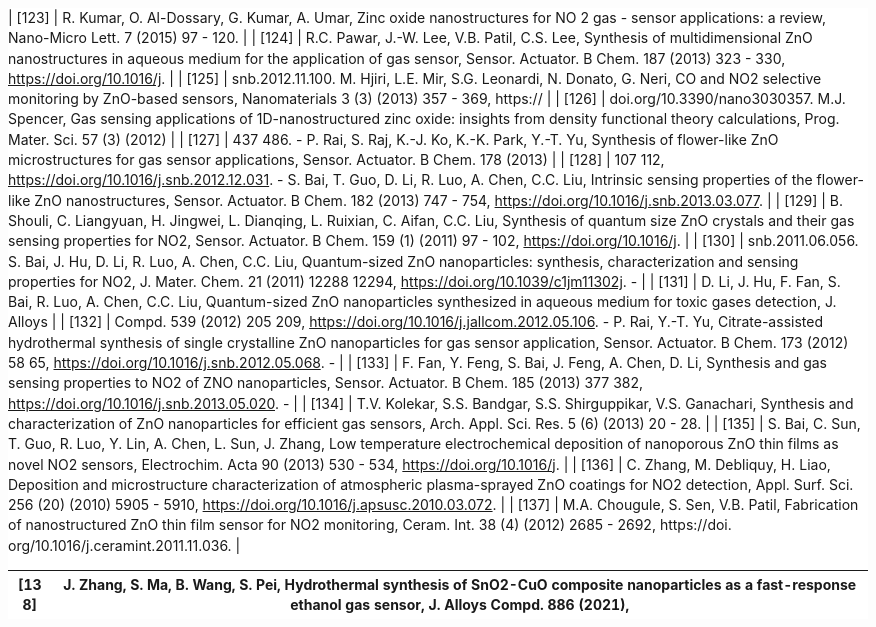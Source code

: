 | [123]   | R. Kumar, O. Al-Dossary, G. Kumar, A. Umar, Zinc oxide nanostructures for NO 2  gas - sensor applications: a review, Nano-Micro Lett. 7 (2015) 97 - 120.                                                                                                                                                                                          |
| [124]   | R.C. Pawar, J.-W. Lee, V.B. Patil, C.S. Lee, Synthesis of multidimensional ZnO  nanostructures in aqueous medium for the application of gas sensor, Sensor.  Actuator. B Chem. 187 (2013) 323 - 330, https://doi.org/10.1016/j.                                                                                                                   |
| [125]   | snb.2012.11.100.  M. Hjiri, L.E. Mir, S.G. Leonardi, N. Donato, G. Neri, CO and NO2 selective  monitoring by ZnO-based sensors, Nanomaterials 3 (3) (2013) 357 - 369, https://                                                                                                                                                                    |
| [126]   | doi.org/10.3390/nano3030357.  M.J. Spencer, Gas sensing applications of 1D-nanostructured zinc oxide: insights  from density functional theory calculations, Prog. Mater. Sci. 57 (3) (2012)                                                                                                                                                      |
| [127]   | 437 486.  - P. Rai, S. Raj, K.-J. Ko, K.-K. Park, Y.-T. Yu, Synthesis of flower-like ZnO  microstructures for gas sensor applications, Sensor. Actuator. B Chem. 178 (2013)                                                                                                                                                                       |
| [128]   | 107 112, https://doi.org/10.1016/j.snb.2012.12.031.  - S. Bai, T. Guo, D. Li, R. Luo, A. Chen, C.C. Liu, Intrinsic sensing properties of the  flower-like ZnO nanostructures, Sensor. Actuator. B Chem. 182 (2013) 747 - 754,  https://doi.org/10.1016/j.snb.2013.03.077.                                                                         |
| [129]   | B. Shouli, C. Liangyuan, H. Jingwei, L. Dianqing, L. Ruixian, C. Aifan, C.C. Liu,  Synthesis of quantum size ZnO crystals and their gas sensing properties for NO2,  Sensor. Actuator. B Chem. 159 (1) (2011) 97 - 102, https://doi.org/10.1016/j.                                                                                                |
| [130]   | snb.2011.06.056.  S. Bai, J. Hu, D. Li, R. Luo, A. Chen, C.C. Liu, Quantum-sized ZnO nanoparticles:  synthesis, characterization and sensing properties for NO2, J. Mater. Chem. 21  (2011) 12288 12294, https://doi.org/10.1039/c1jm11302j.  -                                                                                                   |
| [131]   | D. Li, J. Hu, F. Fan, S. Bai, R. Luo, A. Chen, C.C. Liu, Quantum-sized ZnO  nanoparticles synthesized in aqueous medium for toxic gases detection, J. Alloys                                                                                                                                                                                      |
| [132]   | Compd. 539 (2012) 205 209, https://doi.org/10.1016/j.jallcom.2012.05.106.  - P. Rai, Y.-T. Yu, Citrate-assisted hydrothermal synthesis of single crystalline ZnO  nanoparticles for gas sensor application, Sensor. Actuator. B Chem. 173 (2012)  58 65, https://doi.org/10.1016/j.snb.2012.05.068.  -                                            |
| [133]   | F. Fan, Y. Feng, S. Bai, J. Feng, A. Chen, D. Li, Synthesis and gas sensing  properties to NO2 of ZNO nanoparticles, Sensor. Actuator. B Chem. 185 (2013)  377 382, https://doi.org/10.1016/j.snb.2013.05.020.  -                                                                                                                                 |
| [134]   | T.V. Kolekar, S.S. Bandgar, S.S. Shirguppikar, V.S. Ganachari, Synthesis and  characterization of ZnO nanoparticles for efficient gas sensors, Arch. Appl. Sci.  Res. 5 (6) (2013) 20 - 28.                                                                                                                                                       |
| [135]   | S. Bai, C. Sun, T. Guo, R. Luo, Y. Lin, A. Chen, L. Sun, J. Zhang, Low temperature  electrochemical deposition of nanoporous ZnO thin films as novel NO2 sensors,  Electrochim. Acta 90 (2013) 530 - 534, https://doi.org/10.1016/j.                                                                                                              |
| [136]   | C. Zhang, M. Debliquy, H. Liao, Deposition and microstructure characterization of  atmospheric plasma-sprayed ZnO coatings for NO2 detection, Appl. Surf. Sci. 256  (20) (2010) 5905 - 5910, https://doi.org/10.1016/j.apsusc.2010.03.072.                                                                                                        |
| [137]   | M.A. Chougule, S. Sen, V.B. Patil, Fabrication of nanostructured ZnO thin film  sensor for NO2 monitoring, Ceram. Int. 38 (4) (2012) 2685 - 2692, https://doi.  org/10.1016/j.ceramint.2011.11.036.                                                                                                                                               |

| [138]       | J. Zhang, S. Ma, B. Wang, S. Pei, Hydrothermal synthesis of SnO2-CuO composite  nanoparticles as a fast-response ethanol gas sensor, J. Alloys Compd. 886 (2021),                                                                                                                                                                   |
|-------------|-------------------------------------------------------------------------------------------------------------------------------------------------------------------------------------------------------------------------------------------------------------------------------------------------------------------------------------|
